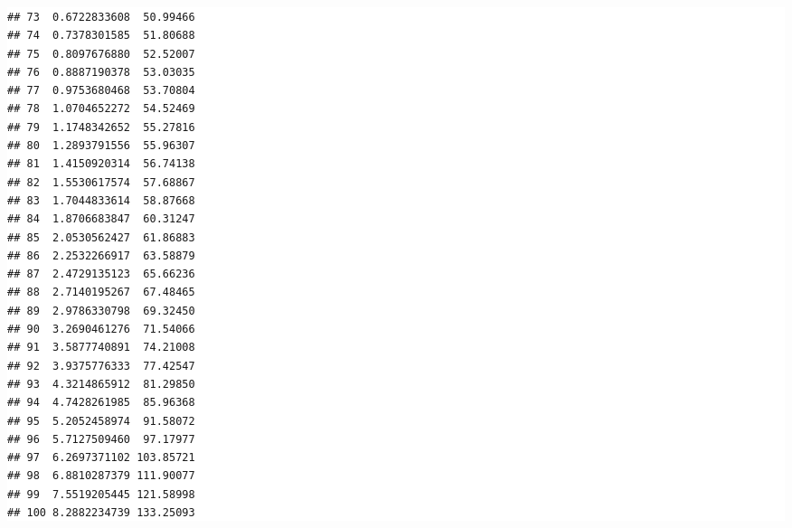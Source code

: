     ## 73  0.6722833608  50.99466
    ## 74  0.7378301585  51.80688
    ## 75  0.8097676880  52.52007
    ## 76  0.8887190378  53.03035
    ## 77  0.9753680468  53.70804
    ## 78  1.0704652272  54.52469
    ## 79  1.1748342652  55.27816
    ## 80  1.2893791556  55.96307
    ## 81  1.4150920314  56.74138
    ## 82  1.5530617574  57.68867
    ## 83  1.7044833614  58.87668
    ## 84  1.8706683847  60.31247
    ## 85  2.0530562427  61.86883
    ## 86  2.2532266917  63.58879
    ## 87  2.4729135123  65.66236
    ## 88  2.7140195267  67.48465
    ## 89  2.9786330798  69.32450
    ## 90  3.2690461276  71.54066
    ## 91  3.5877740891  74.21008
    ## 92  3.9375776333  77.42547
    ## 93  4.3214865912  81.29850
    ## 94  4.7428261985  85.96368
    ## 95  5.2052458974  91.58072
    ## 96  5.7127509460  97.17977
    ## 97  6.2697371102 103.85721
    ## 98  6.8810287379 111.90077
    ## 99  7.5519205445 121.58998
    ## 100 8.2882234739 133.25093
